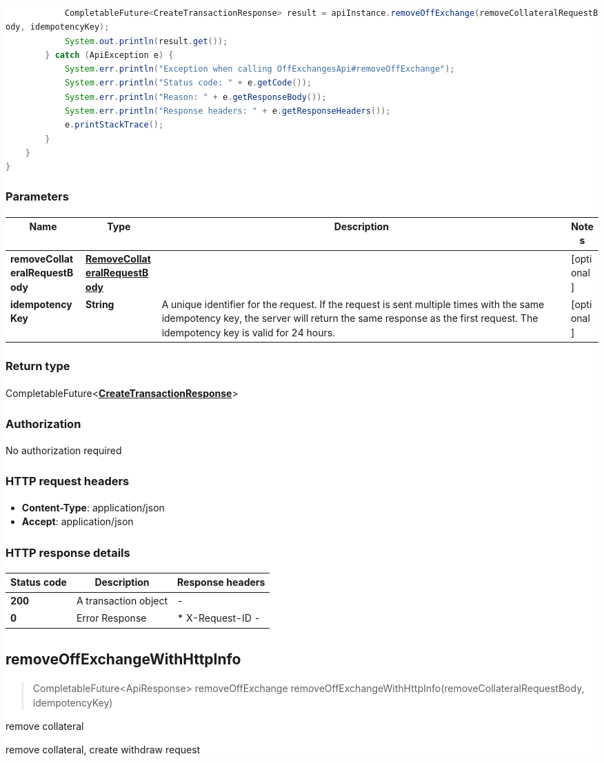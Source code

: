 ```java
            CompletableFuture<CreateTransactionResponse> result = apiInstance.removeOffExchange(removeCollateralRequestBody, idempotencyKey);
            System.out.println(result.get());
        } catch (ApiException e) {
            System.err.println("Exception when calling OffExchangesApi#removeOffExchange");
            System.err.println("Status code: " + e.getCode());
            System.err.println("Reason: " + e.getResponseBody());
            System.err.println("Response headers: " + e.getResponseHeaders());
            e.printStackTrace();
        }
    }
}
```

### Parameters


| Name | Type | Description  | Notes |
|------------- | ------------- | ------------- | -------------|
| **removeCollateralRequestBody** | [**RemoveCollateralRequestBody**](RemoveCollateralRequestBody.md)|  | [optional] |
| **idempotencyKey** | **String**| A unique identifier for the request. If the request is sent multiple times with the same idempotency key, the server will return the same response as the first request. The idempotency key is valid for 24 hours. | [optional] |

### Return type

CompletableFuture<[**CreateTransactionResponse**](CreateTransactionResponse.md)>


### Authorization

No authorization required

### HTTP request headers

- **Content-Type**: application/json
- **Accept**: application/json

### HTTP response details
| Status code | Description | Response headers |
|-------------|-------------|------------------|
| **200** | A transaction object |  -  |
| **0** | Error Response |  * X-Request-ID -  <br>  |

## removeOffExchangeWithHttpInfo

> CompletableFuture<ApiResponse<CreateTransactionResponse>> removeOffExchange removeOffExchangeWithHttpInfo(removeCollateralRequestBody, idempotencyKey)

remove collateral

remove collateral, create withdraw request
